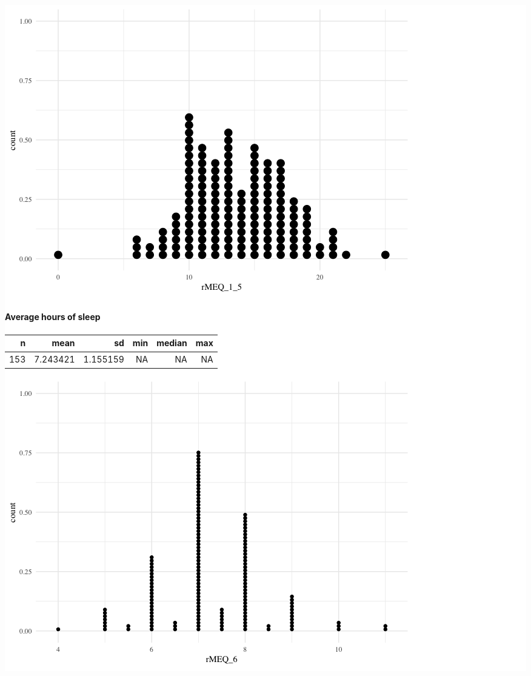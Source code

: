 ![](EDA_survey_files/figure-markdown_github/unnamed-chunk-35-1.png)

#### Average hours of sleep

|    n|      mean|        sd|  min|  median|  max|
|----:|---------:|---------:|----:|-------:|----:|
|  153|  7.243421|  1.155159|   NA|      NA|   NA|

![](EDA_survey_files/figure-markdown_github/unnamed-chunk-37-1.png)
